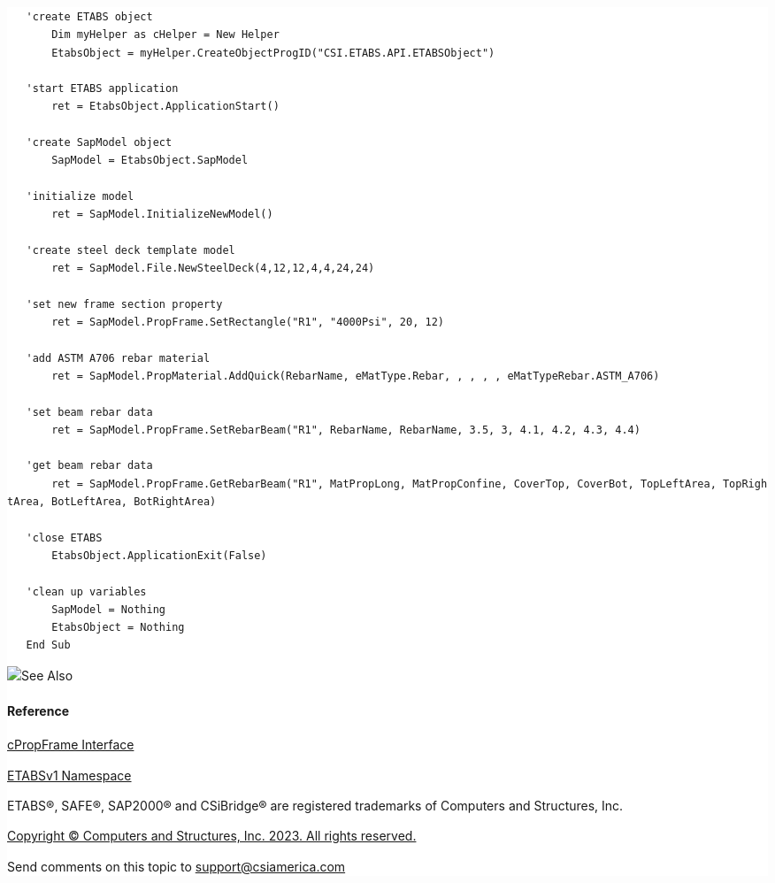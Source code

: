        'create ETABS object
           Dim myHelper as cHelper = New Helper
           EtabsObject = myHelper.CreateObjectProgID("CSI.ETABS.API.ETABSObject")
    
       'start ETABS application
           ret = EtabsObject.ApplicationStart()
    
       'create SapModel object
           SapModel = EtabsObject.SapModel
    
       'initialize model
           ret = SapModel.InitializeNewModel()
    
       'create steel deck template model
           ret = SapModel.File.NewSteelDeck(4,12,12,4,4,24,24)
    
       'set new frame section property
           ret = SapModel.PropFrame.SetRectangle("R1", "4000Psi", 20, 12)
    
       'add ASTM A706 rebar material
           ret = SapModel.PropMaterial.AddQuick(RebarName, eMatType.Rebar, , , , , eMatTypeRebar.ASTM_A706)
    
       'set beam rebar data
           ret = SapModel.PropFrame.SetRebarBeam("R1", RebarName, RebarName, 3.5, 3, 4.1, 4.2, 4.3, 4.4)
    
       'get beam rebar data
           ret = SapModel.PropFrame.GetRebarBeam("R1", MatPropLong, MatPropConfine, CoverTop, CoverBot, TopLeftArea, TopRightArea, BotLeftArea, BotRightArea)
    
       'close ETABS
           EtabsObject.ApplicationExit(False)
    
       'clean up variables
           SapModel = Nothing
           EtabsObject = Nothing
       End Sub

![](../icons/SectionExpanded.png)See Also

#### Reference

[cPropFrame Interface](818573fe-2b13-6183-8dc9-0cf3e8e02c7a.htm)

[ETABSv1 Namespace](2780f1b8-2033-5289-2298-1cdb2a7508d9.htm)

ETABS®, SAFE®, SAP2000® and CSiBridge® are registered trademarks of Computers
and Structures, Inc.  

[Copyright © Computers and Structures, Inc. 2023. All rights
reserved.](http://www.csiamerica.com)

Send comments on this topic to
[support@csiamerica.com](mailto:support%40csiamerica.com?Subject=CSI%20API%20ETABS%20v1)

